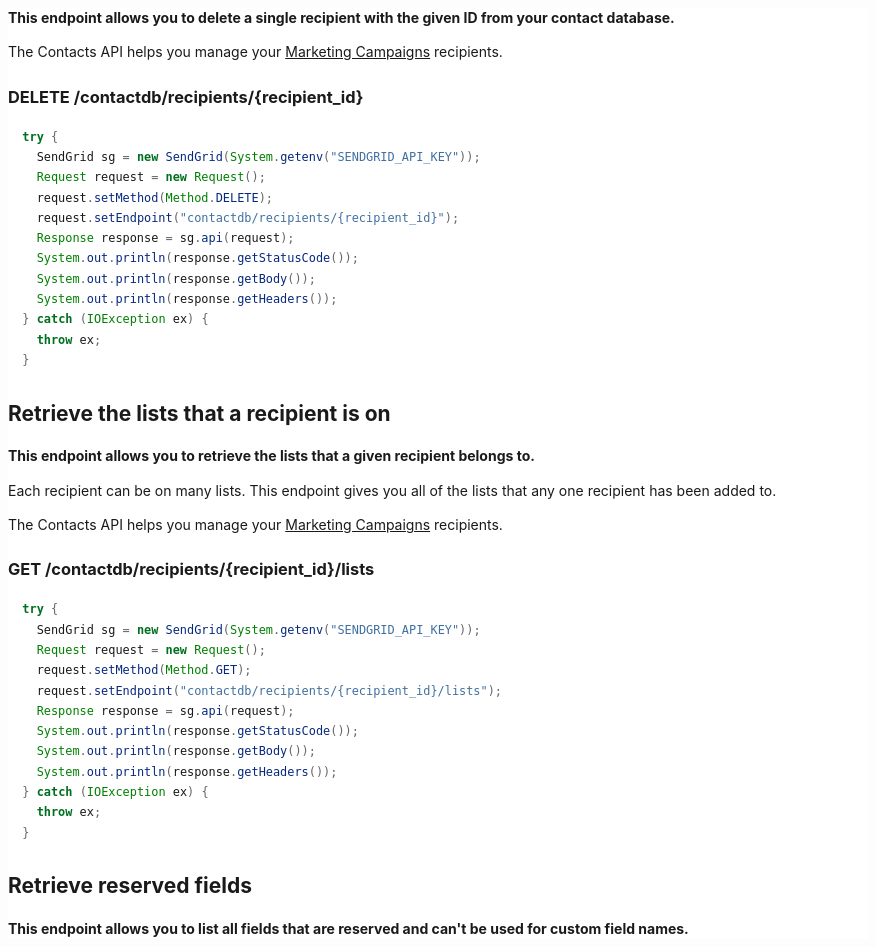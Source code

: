 **This endpoint allows you to delete a single recipient with the given ID from your contact database.**

The Contacts API helps you manage your [Marketing Campaigns](https://sendgrid.com/docs/User_Guide/Marketing_Campaigns/index.html) recipients.

### DELETE /contactdb/recipients/{recipient_id}


```java
  try {
    SendGrid sg = new SendGrid(System.getenv("SENDGRID_API_KEY"));
    Request request = new Request();
    request.setMethod(Method.DELETE);
    request.setEndpoint("contactdb/recipients/{recipient_id}");
    Response response = sg.api(request);
    System.out.println(response.getStatusCode());
    System.out.println(response.getBody());
    System.out.println(response.getHeaders());
  } catch (IOException ex) {
    throw ex;
  }
```
## Retrieve the lists that a recipient is on

**This endpoint allows you to retrieve the lists that a given recipient belongs to.**

Each recipient can be on many lists. This endpoint gives you all of the lists that any one recipient has been added to.

The Contacts API helps you manage your [Marketing Campaigns](https://sendgrid.com/docs/User_Guide/Marketing_Campaigns/index.html) recipients.

### GET /contactdb/recipients/{recipient_id}/lists


```java
  try {
    SendGrid sg = new SendGrid(System.getenv("SENDGRID_API_KEY"));
    Request request = new Request();
    request.setMethod(Method.GET);
    request.setEndpoint("contactdb/recipients/{recipient_id}/lists");
    Response response = sg.api(request);
    System.out.println(response.getStatusCode());
    System.out.println(response.getBody());
    System.out.println(response.getHeaders());
  } catch (IOException ex) {
    throw ex;
  }
```
## Retrieve reserved fields

**This endpoint allows you to list all fields that are reserved and can't be used for custom field names.**
